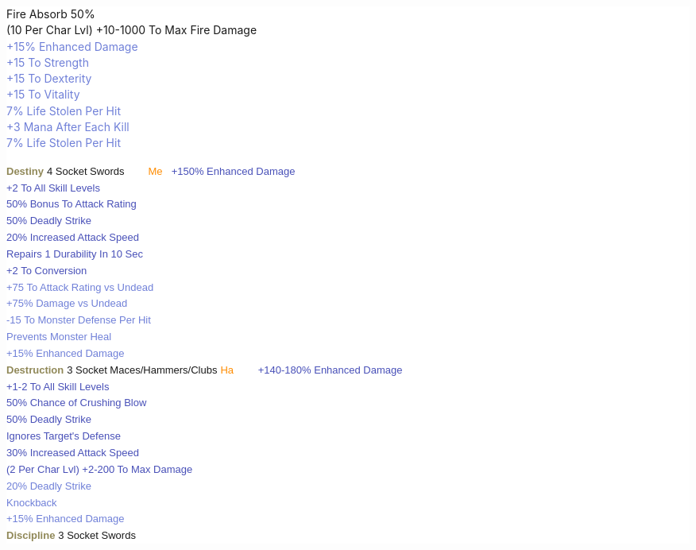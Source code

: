 Fire Absorb 50%<br>
(10 Per Char Lvl) +10-1000 To Max Fire Damage<br>
</font><font color="7080D8">
+15% Enhanced Damage<br>
+15 To Strength<br>+15 To Dexterity<br>+15 To Vitality<br>
7% Life Stolen Per Hit<br>
+3 Mana After Each Kill<br>
7% Life Stolen Per Hit<br>
</font></font></td>
</tr>
<tr>
<td align="center" bgcolor="#202020"><font face="arial,helvetica" size="-1">
<font color="#908858"><b>Destiny</b></font></font></td>
<td align="center" bgcolor="#202020"><font face="arial,helvetica" size="-1">
4 Socket Swords</font></td>
<td align="center" bgcolor="#202020"><font face="arial,helvetica" size="-1">
<font color="#FFFFFF">U</font> <font color="#FFFFFF">N</font> <font color="#FF8C00">Me</font> <font color="#FFFFFF">I</font></font></td>
<td align="center" bgcolor="#202020"><font face="arial,helvetica" size="-1">
<font color="4850B8">
+150% Enhanced Damage<br>
+2 To All Skill Levels<br>
50% Bonus To Attack Rating<br>
50% Deadly Strike<br>
20% Increased Attack Speed<br>
Repairs 1 Durability In 10 Sec<br>
+2 To Conversion<br>
</font><font color="7080D8">
+75 To Attack Rating vs Undead<br>+75% Damage vs Undead<br>
-15 To Monster Defense Per Hit<br>
Prevents Monster Heal<br>
+15% Enhanced Damage<br>
</font></font></td>
</tr>
<tr>
<td align="center" bgcolor="#101010"><font face="arial,helvetica" size="-1">
<font color="#908858"><b>Destruction</b></font></font></td>
<td align="center" bgcolor="#101010"><font face="arial,helvetica" size="-1">
3 Socket Maces/Hammers/Clubs</font></td>
<td align="center" bgcolor="#101010"><font face="arial,helvetica" size="-1">
<font color="#FF8C00">Ha</font> <font color="#FFFFFF">Ka</font> <font color="#FFFFFF">I</font></font></td>
<td align="center" bgcolor="#101010"><font face="arial,helvetica" size="-1">
<font color="4850B8">
+140-180% Enhanced Damage<br>
+1-2 To All Skill Levels<br>
50% Chance of Crushing Blow<br>
50% Deadly Strike<br>
Ignores Target's Defense<br>
30% Increased Attack Speed<br>
(2 Per Char Lvl) +2-200 To Max Damage<br>
</font><font color="7080D8">
20% Deadly Strike<br>
Knockback<br>
+15% Enhanced Damage<br>
</font></font></td>
</tr>
<tr>
<td align="center" bgcolor="#202020"><font face="arial,helvetica" size="-1">
<font color="#908858"><b>Discipline</b></font></font></td>
<td align="center" bgcolor="#202020"><font face="arial,helvetica" size="-1">
3 Socket Swords</font></td>
<td align="center" bgcolor="#202020"><font face="arial,helvetica" size="-1">